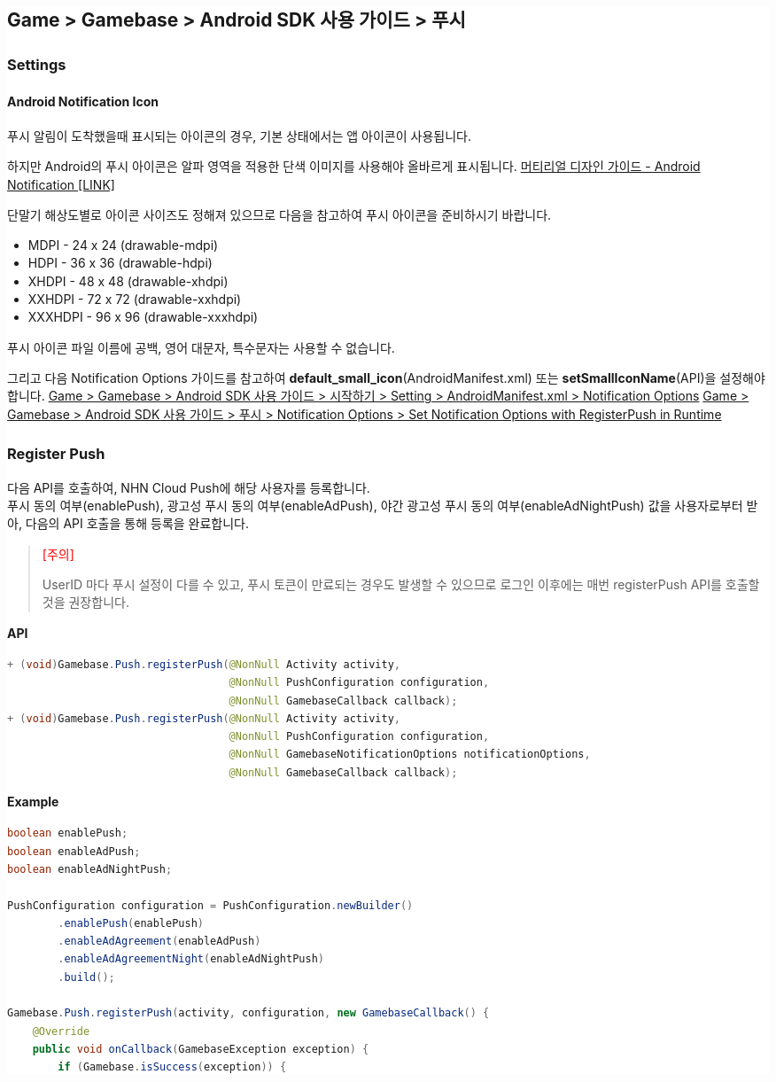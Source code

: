 ## Game > Gamebase > Android SDK 사용 가이드 > 푸시

### Settings

#### Android Notification Icon

푸시 알림이 도착했을때 표시되는 아이콘의 경우, 기본 상태에서는 앱 아이콘이 사용됩니다.

하지만 Android의 푸시 아이콘은 알파 영역을 적용한 단색 이미지를 사용해야 올바르게 표시됩니다.
[머티리얼 디자인 가이드 - Android Notification \[LINK\]](https://material.io/design/platform-guidance/android-notifications.html#anatomy-of-a-notification)

단말기 해상도별로 아이콘 사이즈도 정해져 있으므로 다음을 참고하여 푸시 아이콘을 준비하시기 바랍니다.

* MDPI - 24 x 24  (drawable-mdpi)
* HDPI - 36 x 36  (drawable-hdpi)
* XHDPI - 48 x 48  (drawable-xhdpi)
* XXHDPI - 72 x 72  (drawable-xxhdpi)
* XXXHDPI - 96 x 96  (drawable-xxxhdpi)

푸시 아이콘 파일 이름에 공백, 영어 대문자, 특수문자는 사용할 수 없습니다.

그리고 다음 Notification Options 가이드를 참고하여 **default_small_icon**(AndroidManifest.xml) 또는 **setSmallIconName**(API)을 설정해야 합니다.
[Game > Gamebase > Android SDK 사용 가이드 > 시작하기 > Setting > AndroidManifest.xml > Notification Options](./aos-started/#notification-options)
[Game > Gamebase > Android SDK 사용 가이드 > 푸시 > Notification Options > Set Notification Options with RegisterPush in Runtime](./aos-push/#set-notification-options-with-registerpush-in-runtime)

### Register Push

다음 API를 호출하여, NHN Cloud Push에 해당 사용자를 등록합니다.<br/>
푸시 동의 여부(enablePush), 광고성 푸시 동의 여부(enableAdPush), 야간 광고성 푸시 동의 여부(enableAdNightPush) 값을 사용자로부터 받아, 다음의 API 호출을 통해 등록을 완료합니다.

> <font color="red">[주의]</font><br/>
>
> UserID 마다 푸시 설정이 다를 수 있고, 푸시 토큰이 만료되는 경우도 발생할 수 있으므로 로그인 이후에는 매번 registerPush API를 호출할 것을 권장합니다.

**API**

```java
+ (void)Gamebase.Push.registerPush(@NonNull Activity activity,
                                   @NonNull PushConfiguration configuration,
                                   @NonNull GamebaseCallback callback);
+ (void)Gamebase.Push.registerPush(@NonNull Activity activity,
                                   @NonNull PushConfiguration configuration,
                                   @NonNull GamebaseNotificationOptions notificationOptions,
                                   @NonNull GamebaseCallback callback);
```

**Example**

```java
boolean enablePush;
boolean enableAdPush;
boolean enableAdNightPush;

PushConfiguration configuration = PushConfiguration.newBuilder()
        .enablePush(enablePush)
        .enableAdAgreement(enableAdPush)
        .enableAdAgreementNight(enableAdNightPush)
        .build();

Gamebase.Push.registerPush(activity, configuration, new GamebaseCallback() {
    @Override
    public void onCallback(GamebaseException exception) {
        if (Gamebase.isSuccess(exception)) {
```